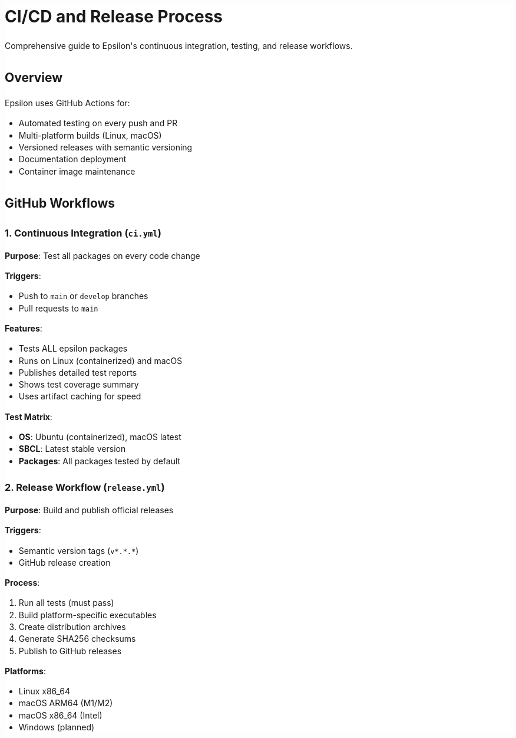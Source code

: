 # CI/CD and Release Process

Comprehensive guide to Epsilon's continuous integration, testing, and release workflows.

## Overview

Epsilon uses GitHub Actions for:
- Automated testing on every push and PR
- Multi-platform builds (Linux, macOS)
- Versioned releases with semantic versioning
- Documentation deployment
- Container image maintenance

## GitHub Workflows

### 1. Continuous Integration (`ci.yml`)

**Purpose**: Test all packages on every code change

**Triggers**:
- Push to `main` or `develop` branches
- Pull requests to `main`

**Features**:
- Tests ALL epsilon packages
- Runs on Linux (containerized) and macOS
- Publishes detailed test reports
- Shows test coverage summary
- Uses artifact caching for speed

**Test Matrix**:
- **OS**: Ubuntu (containerized), macOS latest
- **SBCL**: Latest stable version
- **Packages**: All packages tested by default

### 2. Release Workflow (`release.yml`)

**Purpose**: Build and publish official releases

**Triggers**:
- Semantic version tags (`v*.*.*`)
- GitHub release creation

**Process**:
1. Run all tests (must pass)
2. Build platform-specific executables
3. Create distribution archives
4. Generate SHA256 checksums
5. Publish to GitHub releases

**Platforms**:
- Linux x86_64
- macOS ARM64 (M1/M2)
- macOS x86_64 (Intel)
- Windows (planned)
